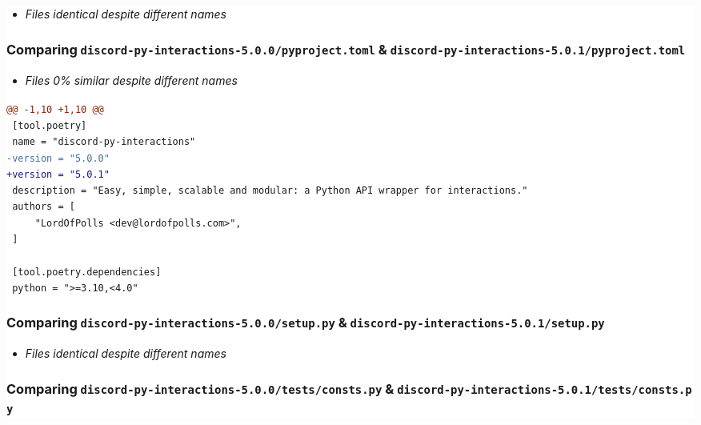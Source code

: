  * *Files identical despite different names*

### Comparing `discord-py-interactions-5.0.0/pyproject.toml` & `discord-py-interactions-5.0.1/pyproject.toml`

 * *Files 0% similar despite different names*

```diff
@@ -1,10 +1,10 @@
 [tool.poetry]
 name = "discord-py-interactions"
-version = "5.0.0"
+version = "5.0.1"
 description = "Easy, simple, scalable and modular: a Python API wrapper for interactions."
 authors = [
     "LordOfPolls <dev@lordofpolls.com>",
 ]
 
 [tool.poetry.dependencies]
 python = ">=3.10,<4.0"
```

### Comparing `discord-py-interactions-5.0.0/setup.py` & `discord-py-interactions-5.0.1/setup.py`

 * *Files identical despite different names*

### Comparing `discord-py-interactions-5.0.0/tests/consts.py` & `discord-py-interactions-5.0.1/tests/consts.py`

